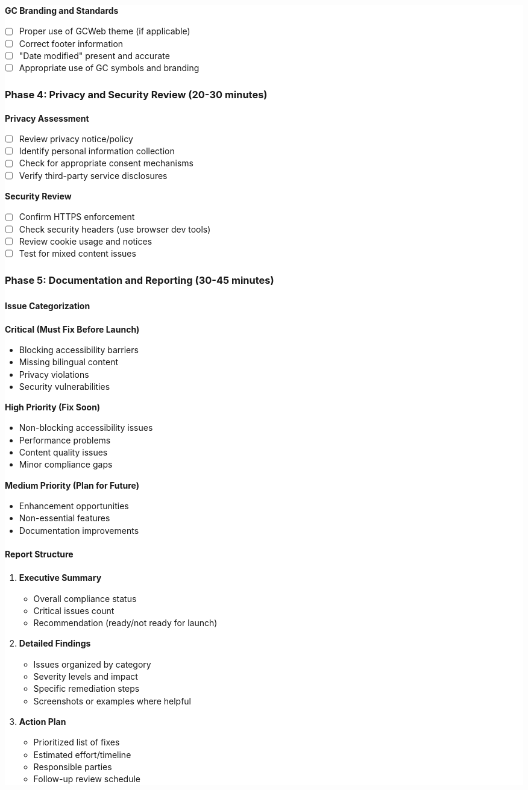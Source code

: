 **GC Branding and Standards**
- [ ] Proper use of GCWeb theme (if applicable)
- [ ] Correct footer information
- [ ] "Date modified" present and accurate
- [ ] Appropriate use of GC symbols and branding

### Phase 4: Privacy and Security Review (20-30 minutes)

**Privacy Assessment**
- [ ] Review privacy notice/policy
- [ ] Identify personal information collection
- [ ] Check for appropriate consent mechanisms
- [ ] Verify third-party service disclosures

**Security Review**
- [ ] Confirm HTTPS enforcement
- [ ] Check security headers (use browser dev tools)
- [ ] Review cookie usage and notices
- [ ] Test for mixed content issues

### Phase 5: Documentation and Reporting (30-45 minutes)

#### Issue Categorization
**Critical (Must Fix Before Launch)**
- Blocking accessibility barriers
- Missing bilingual content
- Privacy violations
- Security vulnerabilities

**High Priority (Fix Soon)**
- Non-blocking accessibility issues
- Performance problems
- Content quality issues
- Minor compliance gaps

**Medium Priority (Plan for Future)**
- Enhancement opportunities
- Non-essential features
- Documentation improvements

#### Report Structure
1. **Executive Summary**
   - Overall compliance status
   - Critical issues count
   - Recommendation (ready/not ready for launch)

2. **Detailed Findings**
   - Issues organized by category
   - Severity levels and impact
   - Specific remediation steps
   - Screenshots or examples where helpful

3. **Action Plan**
   - Prioritized list of fixes
   - Estimated effort/timeline
   - Responsible parties
   - Follow-up review schedule
